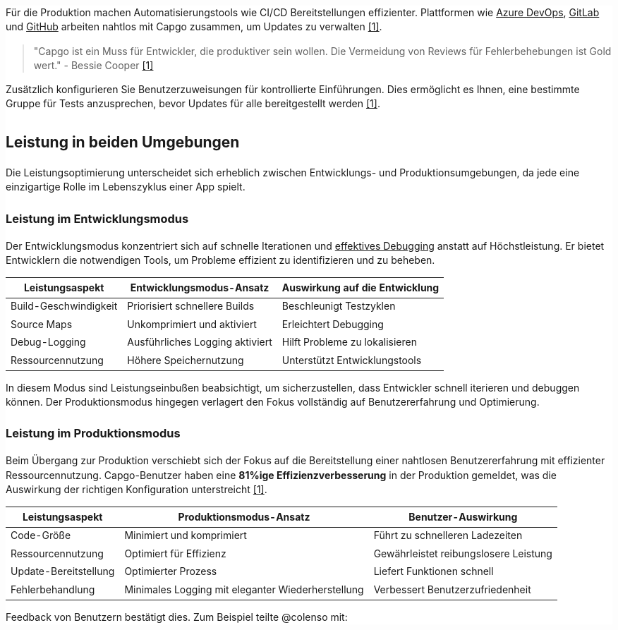 Für die Produktion machen Automatisierungstools wie CI/CD Bereitstellungen effizienter. Plattformen wie [Azure DevOps](https://azure.microsoft.com/en-us/products/devops), [GitLab](https://about.gitlab.com/solutions/devops-platform/) und [GitHub](https://github.com/) arbeiten nahtlos mit Capgo zusammen, um Updates zu verwalten [\[1\]](https://capgo.app/).

> "Capgo ist ein Muss für Entwickler, die produktiver sein wollen. Die Vermeidung von Reviews für Fehlerbehebungen ist Gold wert." - Bessie Cooper [\[1\]](https://capgo.app/)

Zusätzlich konfigurieren Sie Benutzerzuweisungen für kontrollierte Einführungen. Dies ermöglicht es Ihnen, eine bestimmte Gruppe für Tests anzusprechen, bevor Updates für alle bereitgestellt werden [\[1\]](https://capgo.app/).

## Leistung in beiden Umgebungen

Die Leistungsoptimierung unterscheidet sich erheblich zwischen Entwicklungs- und Produktionsumgebungen, da jede eine einzigartige Rolle im Lebenszyklus einer App spielt.

### Leistung im Entwicklungsmodus

Der Entwicklungsmodus konzentriert sich auf schnelle Iterationen und [effektives Debugging](https://capgo.app/docs/plugin/debugging/) anstatt auf Höchstleistung. Er bietet Entwicklern die notwendigen Tools, um Probleme effizient zu identifizieren und zu beheben.

| **Leistungsaspekt** | **Entwicklungsmodus-Ansatz** | **Auswirkung auf die Entwicklung** |
| --- | --- | --- |
| Build-Geschwindigkeit | Priorisiert schnellere Builds | Beschleunigt Testzyklen |
| Source Maps | Unkomprimiert und aktiviert | Erleichtert Debugging |
| Debug-Logging | Ausführliches Logging aktiviert | Hilft Probleme zu lokalisieren |
| Ressourcennutzung | Höhere Speichernutzung | Unterstützt Entwicklungstools |

In diesem Modus sind Leistungseinbußen beabsichtigt, um sicherzustellen, dass Entwickler schnell iterieren und debuggen können. Der Produktionsmodus hingegen verlagert den Fokus vollständig auf Benutzererfahrung und Optimierung.

### Leistung im Produktionsmodus

Beim Übergang zur Produktion verschiebt sich der Fokus auf die Bereitstellung einer nahtlosen Benutzererfahrung mit effizienter Ressourcennutzung. Capgo-Benutzer haben eine **81%ige Effizienzverbesserung** in der Produktion gemeldet, was die Auswirkung der richtigen Konfiguration unterstreicht [\[1\]](https://capgo.app/).

| **Leistungsaspekt** | **Produktionsmodus-Ansatz** | **Benutzer-Auswirkung** |
| --- | --- | --- |
| Code-Größe | Minimiert und komprimiert | Führt zu schnelleren Ladezeiten |
| Ressourcennutzung | Optimiert für Effizienz | Gewährleistet reibungslosere Leistung |
| Update-Bereitstellung | Optimierter Prozess | Liefert Funktionen schnell |
| Fehlerbehandlung | Minimales Logging mit eleganter Wiederherstellung | Verbessert Benutzerzufriedenheit |

Feedback von Benutzern bestätigt dies. Zum Beispiel teilte @colenso mit:
